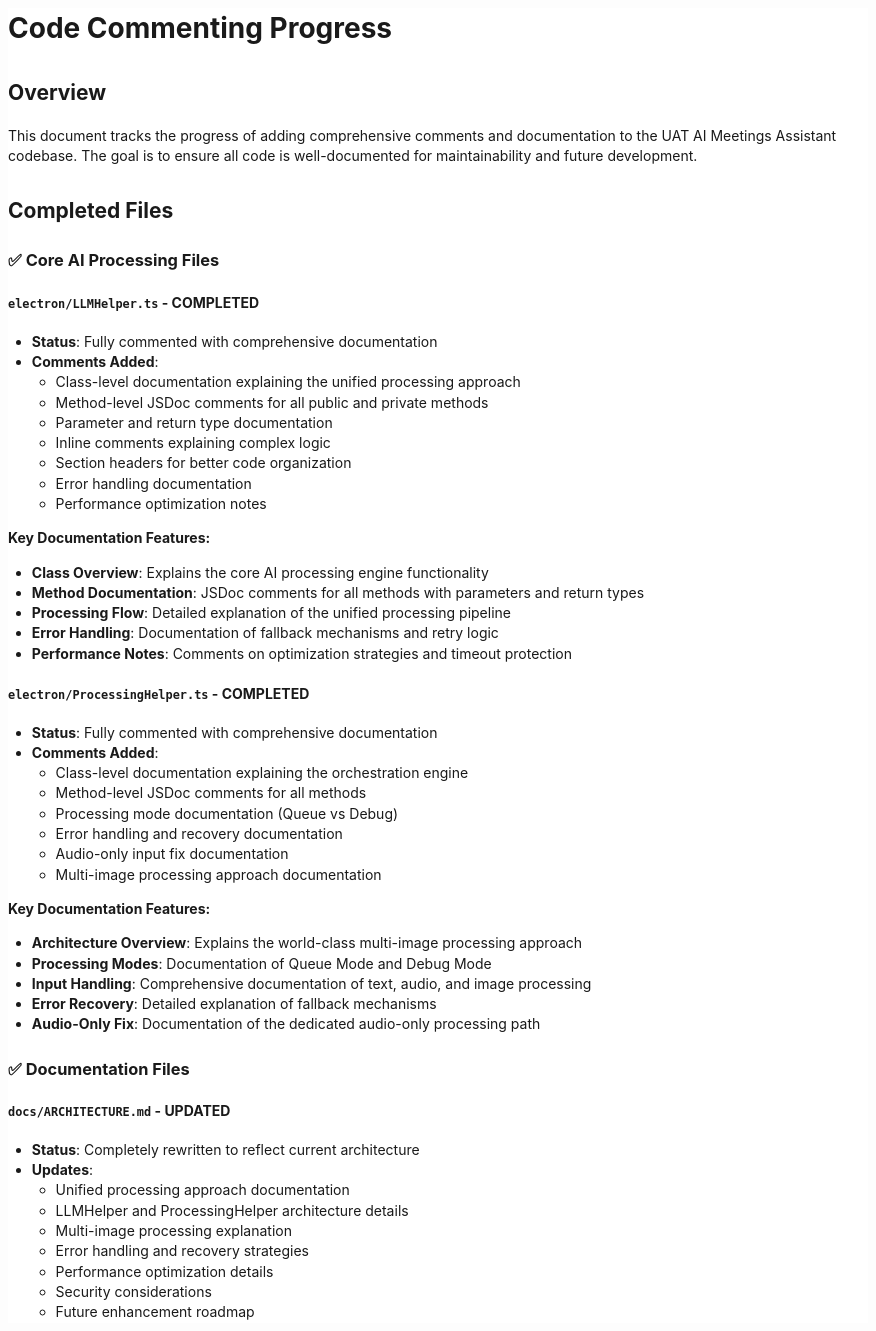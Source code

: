 # Code Commenting Progress

## Overview

This document tracks the progress of adding comprehensive comments and documentation to the UAT AI Meetings Assistant codebase. The goal is to ensure all code is well-documented for maintainability and future development.

## Completed Files

### ✅ Core AI Processing Files

#### `electron/LLMHelper.ts` - **COMPLETED**
- **Status**: Fully commented with comprehensive documentation
- **Comments Added**:
  - Class-level documentation explaining the unified processing approach
  - Method-level JSDoc comments for all public and private methods
  - Parameter and return type documentation
  - Inline comments explaining complex logic
  - Section headers for better code organization
  - Error handling documentation
  - Performance optimization notes

**Key Documentation Features:**
- **Class Overview**: Explains the core AI processing engine functionality
- **Method Documentation**: JSDoc comments for all methods with parameters and return types
- **Processing Flow**: Detailed explanation of the unified processing pipeline
- **Error Handling**: Documentation of fallback mechanisms and retry logic
- **Performance Notes**: Comments on optimization strategies and timeout protection

#### `electron/ProcessingHelper.ts` - **COMPLETED**
- **Status**: Fully commented with comprehensive documentation
- **Comments Added**:
  - Class-level documentation explaining the orchestration engine
  - Method-level JSDoc comments for all methods
  - Processing mode documentation (Queue vs Debug)
  - Error handling and recovery documentation
  - Audio-only input fix documentation
  - Multi-image processing approach documentation

**Key Documentation Features:**
- **Architecture Overview**: Explains the world-class multi-image processing approach
- **Processing Modes**: Documentation of Queue Mode and Debug Mode
- **Input Handling**: Comprehensive documentation of text, audio, and image processing
- **Error Recovery**: Detailed explanation of fallback mechanisms
- **Audio-Only Fix**: Documentation of the dedicated audio-only processing path

### ✅ Documentation Files

#### `docs/ARCHITECTURE.md` - **UPDATED**
- **Status**: Completely rewritten to reflect current architecture
- **Updates**:
  - Unified processing approach documentation
  - LLMHelper and ProcessingHelper architecture details
  - Multi-image processing explanation
  - Error handling and recovery strategies
  - Performance optimization details
  - Security considerations
  - Future enhancement roadmap
